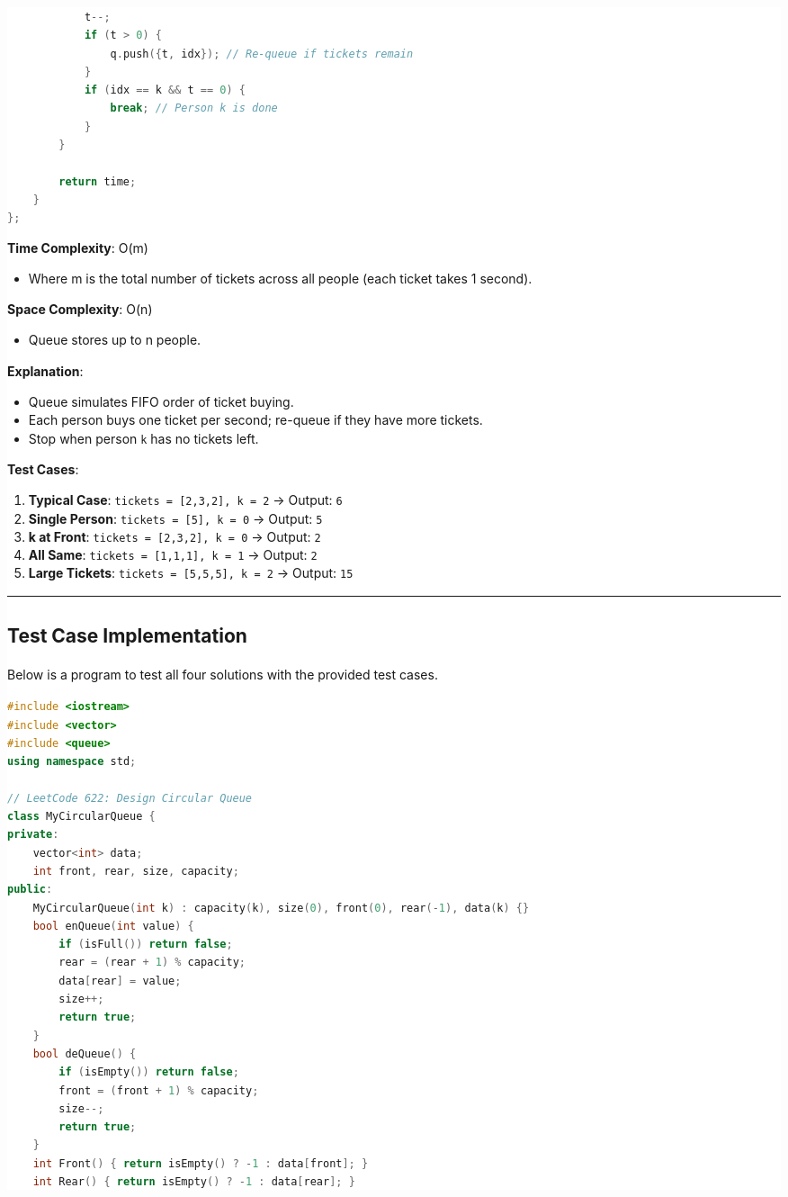 ```cpp
            t--;
            if (t > 0) {
                q.push({t, idx}); // Re-queue if tickets remain
            }
            if (idx == k && t == 0) {
                break; // Person k is done
            }
        }
        
        return time;
    }
};
```

**Time Complexity**: O(m)  
- Where m is the total number of tickets across all people (each ticket takes 1 second).

**Space Complexity**: O(n)  
- Queue stores up to n people.

**Explanation**:
- Queue simulates FIFO order of ticket buying.  
- Each person buys one ticket per second; re-queue if they have more tickets.  
- Stop when person `k` has no tickets left.

**Test Cases**:
1. **Typical Case**: `tickets = [2,3,2], k = 2` → Output: `6`  
2. **Single Person**: `tickets = [5], k = 0` → Output: `5`  
3. **k at Front**: `tickets = [2,3,2], k = 0` → Output: `2`  
4. **All Same**: `tickets = [1,1,1], k = 1` → Output: `2`  
5. **Large Tickets**: `tickets = [5,5,5], k = 2` → Output: `15`  

---

## Test Case Implementation
Below is a program to test all four solutions with the provided test cases.

```cpp
#include <iostream>
#include <vector>
#include <queue>
using namespace std;

// LeetCode 622: Design Circular Queue
class MyCircularQueue {
private:
    vector<int> data;
    int front, rear, size, capacity;
public:
    MyCircularQueue(int k) : capacity(k), size(0), front(0), rear(-1), data(k) {}
    bool enQueue(int value) {
        if (isFull()) return false;
        rear = (rear + 1) % capacity;
        data[rear] = value;
        size++;
        return true;
    }
    bool deQueue() {
        if (isEmpty()) return false;
        front = (front + 1) % capacity;
        size--;
        return true;
    }
    int Front() { return isEmpty() ? -1 : data[front]; }
    int Rear() { return isEmpty() ? -1 : data[rear]; }
```